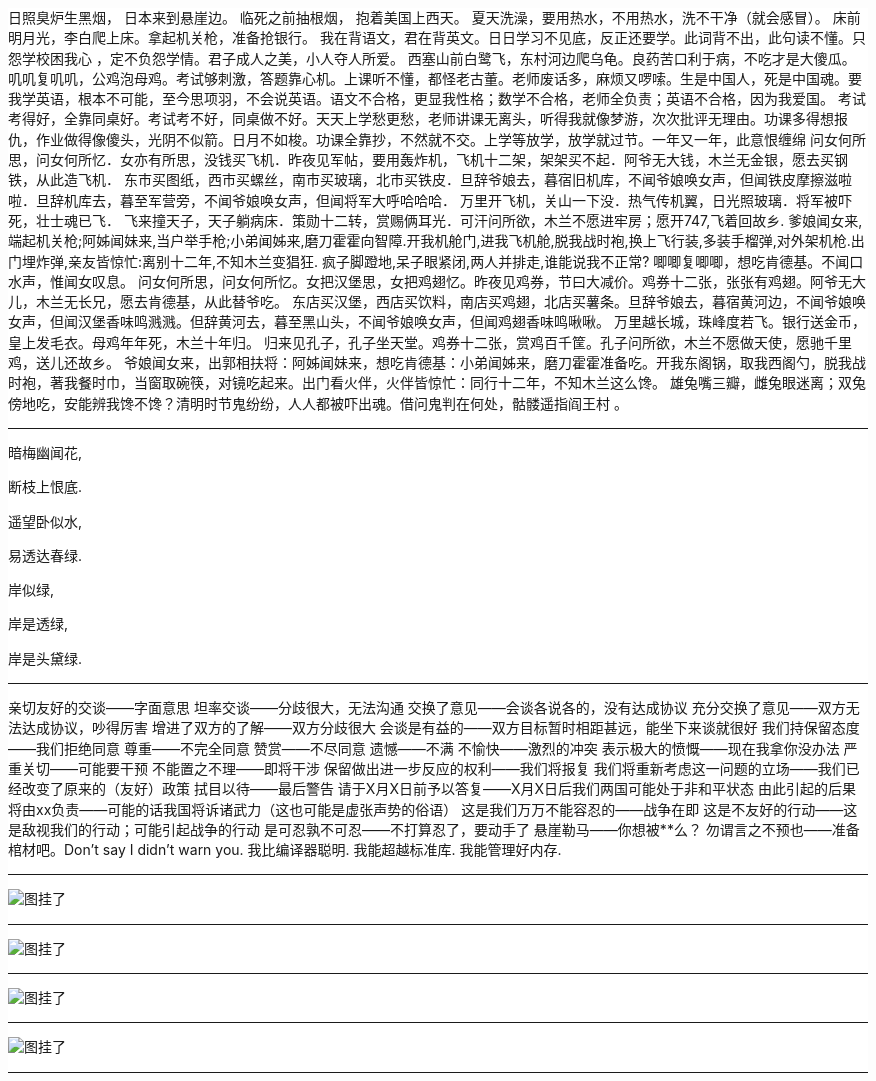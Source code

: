 日照臭炉生黑烟， 日本来到悬崖边。 临死之前抽根烟， 抱着美国上西天。
夏天洗澡，要用热水，不用热水，洗不干净（就会感冒）。
床前明月光，李白爬上床。拿起机关枪，准备抢银行。 我在背语文，君在背英文。日日学习不见底，反正还要学。此词背不出，此句读不懂。只怨学校困我心 ，定不负怨学情。君子成人之美，小人夺人所爱。 西塞山前白鹭飞，东村河边爬乌龟。良药苦口利于病，不吃才是大傻瓜。 叽叽复叽叽，公鸡泡母鸡。考试够刺激，答题靠心机。上课听不懂，都怪老古董。老师废话多，麻烦又啰嗦。生是中国人，死是中国魂。要我学英语，根本不可能，至今思项羽，不会说英语。语文不合格，更显我性格；数学不合格，老师全负责；英语不合格，因为我爱国。 考试考得好，全靠同桌好。考试考不好，同桌做不好。天天上学愁更愁，老师讲课无离头，听得我就像梦游，次次批评无理由。功课多得想报仇，作业做得像傻头，光阴不似箭。日月不如梭。功课全靠抄，不然就不交。上学等放学，放学就过节。一年又一年，此意恨缠绵 问女何所思，问女何所忆．女亦有所思，没钱买飞机．昨夜见军帖，要用轰炸机，飞机十二架，架架买不起．阿爷无大钱，木兰无金银，愿去买钢铁，从此造飞机． 东市买图纸，西市买螺丝，南市买玻璃，北市买铁皮．旦辞爷娘去，暮宿旧机库，不闻爷娘唤女声，但闻铁皮摩擦滋啦啦．旦辞机库去，暮至军营旁，不闻爷娘唤女声，但闻将军大呼哈哈哈． 万里开飞机，关山一下没．热气传机翼，日光照玻璃．将军被吓死，壮士魂已飞． 飞来撞天子，天子躺病床．策勋十二转，赏赐俩耳光．可汗问所欲，木兰不愿进牢房；愿开747,飞着回故乡. 爹娘闻女来,端起机关枪;阿姊闻妹来,当户举手枪;小弟闻姊来,磨刀霍霍向智障.开我机舱门,进我飞机舱,脱我战时袍,换上飞行装,多装手榴弹,对外架机枪.出门埋炸弹,亲友皆惊忙:离别十二年,不知木兰变猖狂. 疯子脚蹬地,呆子眼紧闭,两人并排走,谁能说我不正常? 唧唧复唧唧，想吃肯德基。不闻口水声，惟闻女叹息。 问女何所思，问女何所忆。女把汉堡思，女把鸡翅忆。昨夜见鸡券，节曰大减价。鸡券十二张，张张有鸡翅。阿爷无大儿，木兰无长兄，愿去肯德基，从此替爷吃。 东店买汉堡，西店买饮料，南店买鸡翅，北店买薯条。旦辞爷娘去，暮宿黄河边，不闻爷娘唤女声，但闻汉堡香味鸣溅溅。但辞黄河去，暮至黑山头，不闻爷娘唤女声，但闻鸡翅香味鸣啾啾。 万里越长城，珠峰度若飞。银行送金币，皇上发毛衣。母鸡年年死，木兰十年归。 归来见孔子，孔子坐天堂。鸡券十二张，赏鸡百千筐。孔子问所欲，木兰不愿做天使，愿驰千里鸡，送儿还故乡。 爷娘闻女来，出郭相扶将：阿姊闻妹来，想吃肯德基：小弟闻姊来，磨刀霍霍准备吃。开我东阁锅，取我西阁勺，脱我战时袍，著我餐时巾，当窗取碗筷，对镜吃起来。出门看火伴，火伴皆惊忙：同行十二年，不知木兰这么馋。 雄兔嘴三瓣，雌兔眼迷离；双兔傍地吃，安能辨我馋不馋？清明时节鬼纷纷，人人都被吓出魂。借问鬼判在何处，骷髅遥指阎王村 。

---

暗梅幽闻花,

断枝上恨底.

遥望卧似水,

易透达春绿.

岸似绿,

岸是透绿,

岸是头黛绿.

---

亲切友好的交谈——字面意思 坦率交谈——分歧很大，无法沟通 交换了意见——会谈各说各的，没有达成协议 充分交换了意见——双方无法达成协议，吵得厉害 增进了双方的了解——双方分歧很大 会谈是有益的——双方目标暂时相距甚远，能坐下来谈就很好 我们持保留态度——我们拒绝同意 尊重——不完全同意 赞赏——不尽同意 遗憾——不满 不愉快——激烈的冲突 表示极大的愤慨——现在我拿你没办法 严重关切——可能要干预 不能置之不理——即将干涉 保留做出进一步反应的权利——我们将报复 我们将重新考虑这一问题的立场——我们已经改变了原来的（友好）政策 拭目以待——最后警告 请于X月X日前予以答复——X月X日后我们两国可能处于非和平状态 由此引起的后果将由xx负责——可能的话我国将诉诸武力（这也可能是虚张声势的俗语） 这是我们万万不能容忍的——战争在即 这是不友好的行动——这是敌视我们的行动；可能引起战争的行动 是可忍孰不可忍——不打算忍了，要动手了 悬崖勒马——你想被**么？ 勿谓言之不预也——准备棺材吧。Don’t say I didn’t warn you. 我比编译器聪明. 我能超越标准库. 我能管理好内存.

---

![图挂了](https://i.loli.net/2019/03/23/5c959d1634081.png)

---

![图挂了](https://s1.ax1x.com/2018/04/04/C9AddU.gif)

---

![图挂了](https://cdn.luogu.com.cn/upload/pic/40775.png)

---

![图挂了](https://cdn.luogu.com.cn/upload/pic/25108.png)

---